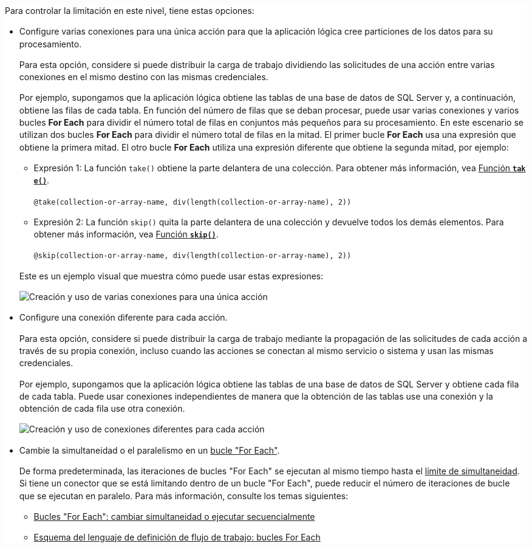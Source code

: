 Para controlar la limitación en este nivel, tiene estas opciones:

* Configure varias conexiones para una única acción para que la aplicación lógica cree particiones de los datos para su procesamiento.

  Para esta opción, considere si puede distribuir la carga de trabajo dividiendo las solicitudes de una acción entre varias conexiones en el mismo destino con las mismas credenciales.

  Por ejemplo, supongamos que la aplicación lógica obtiene las tablas de una base de datos de SQL Server y, a continuación, obtiene las filas de cada tabla. En función del número de filas que se deban procesar, puede usar varias conexiones y varios bucles **For Each** para dividir el número total de filas en conjuntos más pequeños para su procesamiento. En este escenario se utilizan dos bucles **For Each** para dividir el número total de filas en la mitad. El primer bucle **For Each** usa una expresión que obtiene la primera mitad. El otro bucle **For Each** utiliza una expresión diferente que obtiene la segunda mitad, por ejemplo:<p>

    * Expresión 1: La función `take()` obtiene la parte delantera de una colección. Para obtener más información, vea [Función **`take()`**](workflow-definition-language-functions-reference.md#take).

      `@take(collection-or-array-name, div(length(collection-or-array-name), 2))`

    * Expresión 2: La función `skip()` quita la parte delantera de una colección y devuelve todos los demás elementos. Para obtener más información, vea [Función **`skip()`**](workflow-definition-language-functions-reference.md#skip).

      `@skip(collection-or-array-name, div(length(collection-or-array-name), 2))`

    Este es un ejemplo visual que muestra cómo puede usar estas expresiones:

    ![Creación y uso de varias conexiones para una única acción](./media/handle-throttling-problems-429-errors/create-multiple-connections-per-action.png)

* Configure una conexión diferente para cada acción.

  Para esta opción, considere si puede distribuir la carga de trabajo mediante la propagación de las solicitudes de cada acción a través de su propia conexión, incluso cuando las acciones se conectan al mismo servicio o sistema y usan las mismas credenciales.

  Por ejemplo, supongamos que la aplicación lógica obtiene las tablas de una base de datos de SQL Server y obtiene cada fila de cada tabla. Puede usar conexiones independientes de manera que la obtención de las tablas use una conexión y la obtención de cada fila use otra conexión.

  ![Creación y uso de conexiones diferentes para cada acción](./media/handle-throttling-problems-429-errors/create-connection-per-action.png)

* Cambie la simultaneidad o el paralelismo en un [bucle "For Each"](../logic-apps/logic-apps-control-flow-loops.md#foreach-loop).

  De forma predeterminada, las iteraciones de bucles "For Each" se ejecutan al mismo tiempo hasta el [límite de simultaneidad](../logic-apps/logic-apps-limits-and-config.md#looping-debatching-limits). Si tiene un conector que se está limitando dentro de un bucle "For Each", puede reducir el número de iteraciones de bucle que se ejecutan en paralelo. Para más información, consulte los temas siguientes:
  
  * [Bucles "For Each": cambiar simultaneidad o ejecutar secuencialmente](../logic-apps/logic-apps-control-flow-loops.md#sequential-foreach-loop)

  * [Esquema del lenguaje de definición de flujo de trabajo: bucles For Each](../logic-apps/logic-apps-workflow-actions-triggers.md#foreach-action)
